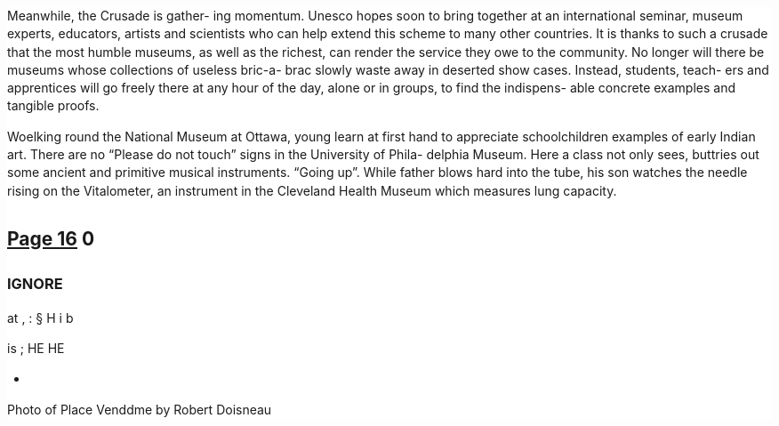 Meanwhile, the Crusade is gather- 
ing momentum. Unesco hopes soon 
to bring together at an international 
seminar, museum experts, educators, 
artists and scientists who can help 
extend this scheme to many other 
countries. 
It is thanks to such a crusade that 
the most humble museums, as well 
as the richest, can render the service 
they owe to the community. 
No longer will there be museums 
whose collections of useless bric-a- 
brac slowly waste away in deserted 
show cases. Instead, students, teach- 
ers and apprentices will go freely 
there at any hour of the day, alone 
or in groups, to find the indispens- 
able concrete examples and tangible 
proofs. 
 
Woelking round the National Museum at Ottawa, young 
learn at first hand to appreciate schoolchildren 
examples of early Indian art. 
There are no “Please do not touch” signs in the University of Phila- 
delphia Museum. Here a class not only sees, buttries out some 
ancient and primitive musical instruments. 
“Going up”. While father blows hard into the tube, his son watches 
the needle rising on the Vitalometer, an instrument in the Cleveland 
Health Museum which measures lung capacity.

## [Page 16](073557engo.pdf#page=16) 0

### IGNORE

at
, 
: 
§ 
H
i
b
 
is 
; 
HE
HE
 
 
 
 
 
 
 
- 
Photo of Place Venddme 
by Robert Doisneau 
  